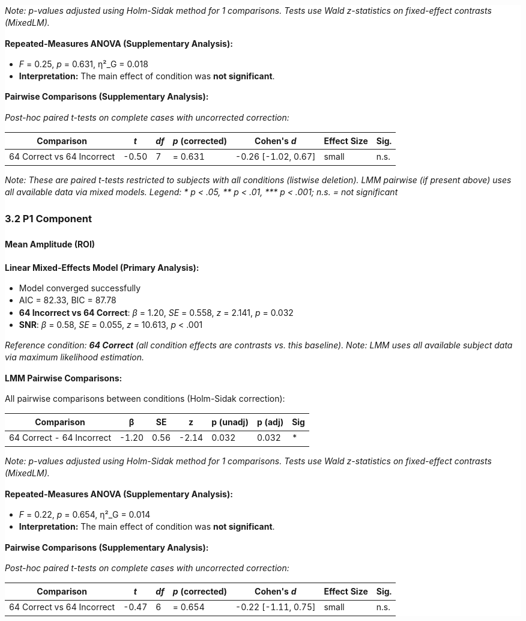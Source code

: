 _Note: p-values adjusted using Holm-Sidak method for 1 comparisons._
_Tests use Wald z-statistics on fixed-effect contrasts (MixedLM)._


**Repeated-Measures ANOVA (Supplementary Analysis):**

- *F* = 0.25, *p* = 0.631, η²_G = 0.018
- **Interpretation:** The main effect of condition was **not significant**.

**Pairwise Comparisons (Supplementary Analysis):**

_Post-hoc paired t-tests on complete cases with uncorrected correction:_

| Comparison | *t* | *df* | *p* (corrected) | Cohen's *d* | Effect Size | Sig. |
|------------|-----|------|----------------|-------------|-------------|------|
| 64 Correct vs 64 Incorrect | -0.50 | 7 | = 0.631 | -0.26 [-1.02, 0.67] | small | n.s. |

_Note: These are paired t-tests restricted to subjects with all conditions (listwise deletion). LMM pairwise (if present above) uses all available data via mixed models._
_Legend: * p < .05, ** p < .01, *** p < .001; n.s. = not significant_


### 3.2 P1 Component

#### Mean Amplitude (ROI)

**Linear Mixed-Effects Model (Primary Analysis):**

- Model converged successfully
- AIC = 82.33, BIC = 87.78
- **64 Incorrect vs 64 Correct**: *β* = 1.20, *SE* = 0.558, *z* = 2.141, *p* = 0.032
- **SNR**: *β* = 0.58, *SE* = 0.055, *z* = 10.613, *p* < .001

_Reference condition: **64 Correct** (all condition effects are contrasts vs. this baseline)._
_Note: LMM uses all available subject data via maximum likelihood estimation._

**LMM Pairwise Comparisons:**

All pairwise comparisons between conditions (Holm-Sidak correction):

| Comparison | β | SE | z | p (unadj) | p (adj) | Sig |
|------------|---|----|----|-----------|---------|-----|
| 64 Correct - 64 Incorrect | -1.20 | 0.56 | -2.14 | 0.032 | 0.032 | * |

_Note: p-values adjusted using Holm-Sidak method for 1 comparisons._
_Tests use Wald z-statistics on fixed-effect contrasts (MixedLM)._


**Repeated-Measures ANOVA (Supplementary Analysis):**

- *F* = 0.22, *p* = 0.654, η²_G = 0.014
- **Interpretation:** The main effect of condition was **not significant**.

**Pairwise Comparisons (Supplementary Analysis):**

_Post-hoc paired t-tests on complete cases with uncorrected correction:_

| Comparison | *t* | *df* | *p* (corrected) | Cohen's *d* | Effect Size | Sig. |
|------------|-----|------|----------------|-------------|-------------|------|
| 64 Correct vs 64 Incorrect | -0.47 | 6 | = 0.654 | -0.22 [-1.11, 0.75] | small | n.s. |
